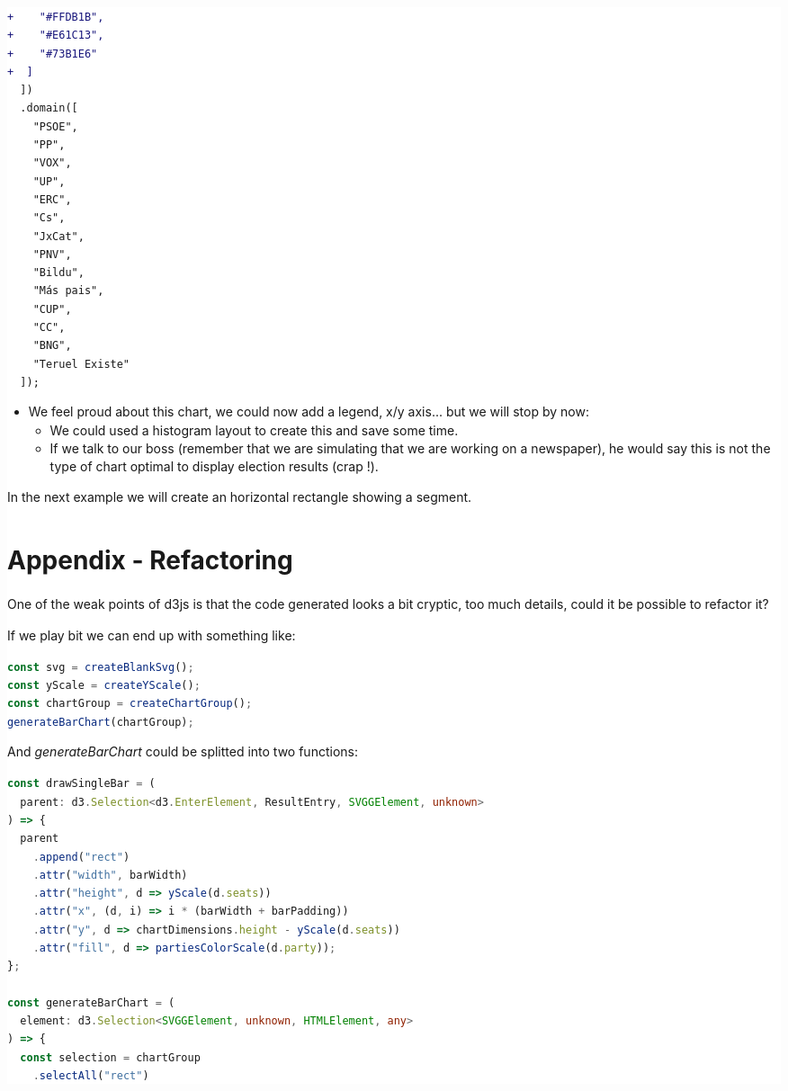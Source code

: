 ```diff
+    "#FFDB1B",
+    "#E61C13",
+    "#73B1E6"
+  ]
  ])
  .domain([
    "PSOE",
    "PP",
    "VOX",
    "UP",
    "ERC",
    "Cs",
    "JxCat",
    "PNV",
    "Bildu",
    "Más pais",
    "CUP",
    "CC",
    "BNG",
    "Teruel Existe"
  ]);
```

- We feel proud about this chart, we could now add a legend, x/y axis... but we will
  stop by now:
  - We could used a histogram layout to create this and save some time.
  - If we talk to our boss (remember that we are simulating that we are working on a newspaper), he would say this is not the type of chart optimal to display election results (crap !).

In the next example we will create an horizontal rectangle showing a segment.

# Appendix - Refactoring

One of the weak points of d3js is that the code generated looks a bit cryptic, too much details, could it
be possible to refactor it?

If we play bit we can end up with something like:

```typescript
const svg = createBlankSvg();
const yScale = createYScale();
const chartGroup = createChartGroup();
generateBarChart(chartGroup);
```

And _generateBarChart_ could be splitted into two functions:

```typescript
const drawSingleBar = (
  parent: d3.Selection<d3.EnterElement, ResultEntry, SVGGElement, unknown>
) => {
  parent
    .append("rect")
    .attr("width", barWidth)
    .attr("height", d => yScale(d.seats))
    .attr("x", (d, i) => i * (barWidth + barPadding))
    .attr("y", d => chartDimensions.height - yScale(d.seats))
    .attr("fill", d => partiesColorScale(d.party));
};

const generateBarChart = (
  element: d3.Selection<SVGGElement, unknown, HTMLElement, any>
) => {
  const selection = chartGroup
    .selectAll("rect")
```